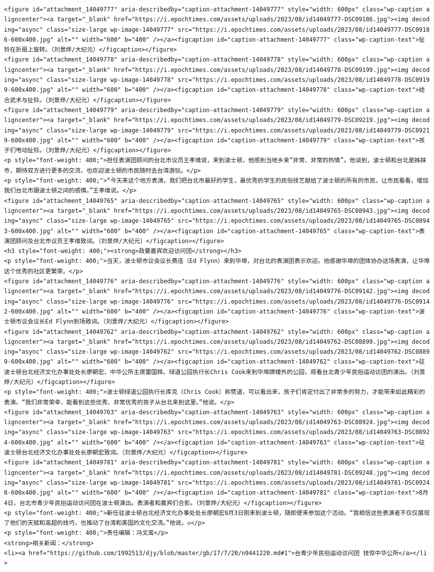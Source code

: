 ```
<figure id="attachment_14049777" aria-describedby="caption-attachment-14049777" style="width: 600px" class="wp-caption aligncenter"><a target="_blank" href="https://i.epochtimes.com/assets/uploads/2023/08/id14049777-DSC09186.jpg"><img decoding="async" class="size-large wp-image-14049777" src="https://i.epochtimes.com/assets/uploads/2023/08/id14049777-DSC09186-600x400.jpg" alt="" width="600" b="400" /></a><figcaption id="caption-attachment-14049777" class="wp-caption-text">扯铃在折扇上旋转。（刘景烨/大纪元）</figcaption></figure>
<figure id="attachment_14049778" aria-describedby="caption-attachment-14049778" style="width: 600px" class="wp-caption aligncenter"><a target="_blank" href="https://i.epochtimes.com/assets/uploads/2023/08/id14049778-DSC09199.jpg"><img decoding="async" class="size-large wp-image-14049778" src="https://i.epochtimes.com/assets/uploads/2023/08/id14049778-DSC09199-600x400.jpg" alt="" width="600" b="400" /></a><figcaption id="caption-attachment-14049778" class="wp-caption-text">结合武术与扯铃。（刘景烨/大纪元）</figcaption></figure>
<figure id="attachment_14049779" aria-describedby="caption-attachment-14049779" style="width: 600px" class="wp-caption aligncenter"><a target="_blank" href="https://i.epochtimes.com/assets/uploads/2023/08/id14049779-DSC09219.jpg"><img decoding="async" class="size-large wp-image-14049779" src="https://i.epochtimes.com/assets/uploads/2023/08/id14049779-DSC09219-600x400.jpg" alt="" width="600" b="400" /></a><figcaption id="caption-attachment-14049779" class="wp-caption-text">孩子们甩动扯铃。（刘景烨/大纪元）</figcaption></figure>
<p style="font-weight: 400;">担任表演团顾问的台北市议员王孝维说，来到波士顿，他感到当地乡亲“非常、非常的热情”。他谈到，波士顿和台北是姊妹市，期待双方进行更多的交流，也欢迎波士顿的市民随时去台湾游玩。</p>
<p style="font-weight: 400;">“今天来这个地方表演，我们把台北市最好的学生，最优秀的学生的民俗技艺献给了波士顿的所有的市民，让市民看看，增加我们台北市跟波士顿之间的感情。”王孝维说。</p>
<figure id="attachment_14049765" aria-describedby="caption-attachment-14049765" style="width: 600px" class="wp-caption aligncenter"><a target="_blank" href="https://i.epochtimes.com/assets/uploads/2023/08/id14049765-DSC08943.jpg"><img decoding="async" class="size-large wp-image-14049765" src="https://i.epochtimes.com/assets/uploads/2023/08/id14049765-DSC08943-600x400.jpg" alt="" width="600" b="400" /></a><figcaption id="caption-attachment-14049765" class="wp-caption-text">表演团顾问及台北市议员王孝维致词。（刘景烨/大纪元）</figcaption></figure>
<h3 style="font-weight: 400;"><strong>政要嘉宾欢迎访问团</strong></h3>
<p style="font-weight: 400;">当天，波士顿市议会议长费连（Ed Flynn）来到华埠，对台北的表演团表示欢迎。他感谢华埠的团体协办这场表演，让华埠这个优秀的社区更繁荣。</p>
<figure id="attachment_14049776" aria-describedby="caption-attachment-14049776" style="width: 600px" class="wp-caption aligncenter"><a target="_blank" href="https://i.epochtimes.com/assets/uploads/2023/08/id14049776-DSC09142.jpg"><img decoding="async" class="size-large wp-image-14049776" src="https://i.epochtimes.com/assets/uploads/2023/08/id14049776-DSC09142-600x400.jpg" alt="" width="600" b="400" /></a><figcaption id="caption-attachment-14049776" class="wp-caption-text">波士顿市议会议长Ed Flynn到场致词。（刘景烨/大纪元）</figcaption></figure>
<figure id="attachment_14049762" aria-describedby="caption-attachment-14049762" style="width: 600px" class="wp-caption aligncenter"><a target="_blank" href="https://i.epochtimes.com/assets/uploads/2023/08/id14049762-DSC08899.jpg"><img decoding="async" class="size-large wp-image-14049762" src="https://i.epochtimes.com/assets/uploads/2023/08/id14049762-DSC08899-600x400.jpg" alt="" width="600" b="400" /></a><figcaption id="caption-attachment-14049762" class="wp-caption-text">驻波士顿台北经济文化办事处处长廖朝宏、中华公所主席雷国辉、绿道公园执行长Chris Cook来到华埠牌楼外的公园，观看台北青少年民俗运动访团的演出。（刘景烨/大纪元）</figcaption></figure>
<p style="font-weight: 400;">波士顿绿道公园执行长库克（Chris Cook）称赞道，可以看出来，孩子们肯定付出了非常多的努力，才能带来如此精彩的表演。“我们非常荣幸，能看到这些优秀、非常优秀的孩子从台北来到这里。”他说。</p>
<figure id="attachment_14049763" aria-describedby="caption-attachment-14049763" style="width: 600px" class="wp-caption aligncenter"><a target="_blank" href="https://i.epochtimes.com/assets/uploads/2023/08/id14049763-DSC08924.jpg"><img decoding="async" class="size-large wp-image-14049763" src="https://i.epochtimes.com/assets/uploads/2023/08/id14049763-DSC08924-600x400.jpg" alt="" width="600" b="400" /></a><figcaption id="caption-attachment-14049763" class="wp-caption-text">驻波士顿台北经济文化办事处处长廖朝宏致词。（刘景烨/大纪元）</figcaption></figure>
<figure id="attachment_14049781" aria-describedby="caption-attachment-14049781" style="width: 600px" class="wp-caption aligncenter"><a target="_blank" href="https://i.epochtimes.com/assets/uploads/2023/08/id14049781-DSC09248.jpg"><img decoding="async" class="size-large wp-image-14049781" src="https://i.epochtimes.com/assets/uploads/2023/08/id14049781-DSC09248-600x400.jpg" alt="" width="600" b="400" /></a><figcaption id="caption-attachment-14049781" class="wp-caption-text">8月4日，台北市青少年民俗运动访问团在波士顿演出。表演者和嘉宾们合影。（刘景烨/大纪元）</figcaption></figure>
<p style="font-weight: 400;">新任驻波士顿台北经济文化办事处处长廖朝宏8月3日刚来到波士顿，随即便来参加这个活动。“我相信这些表演者不仅仅展现了他们的天赋和高超的技巧，也推动了台湾和美国的文化交流。”他说。◇</p>
<p style="font-weight: 400;">责任编辑：冯文鸾</p>
<strong>相关新闻：</strong>
<li><a href="https://github.com/1992513/djy/blob/master/gb/17/7/20/n9441220.md#1">台青少年民俗运动访问团 技惊中华公所</a></li>
```